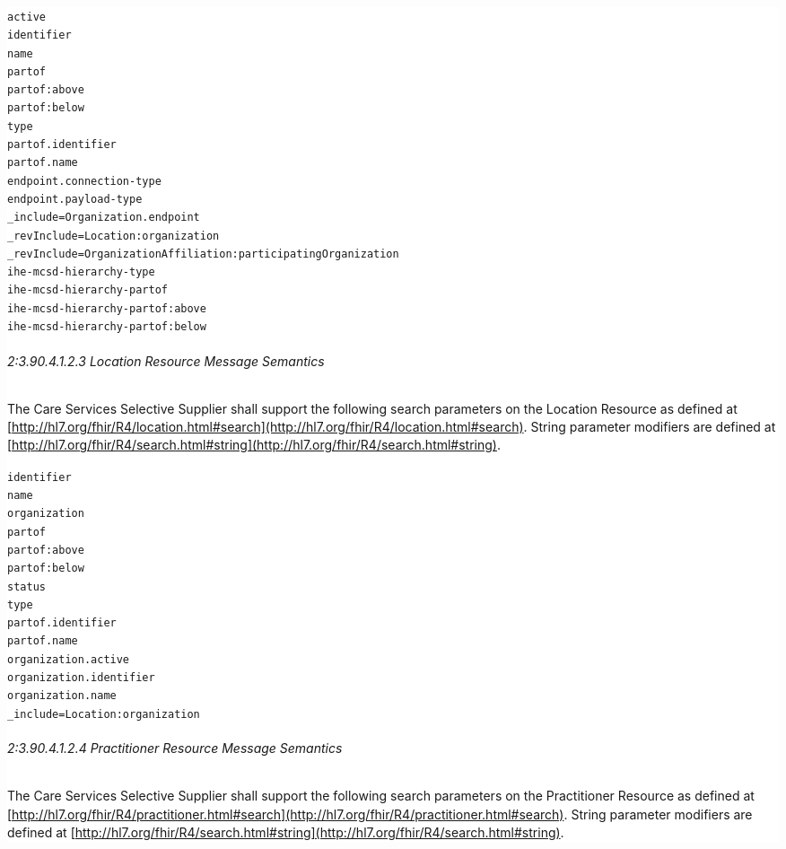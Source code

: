```
active
identifier
name
partof
partof:above
partof:below
type
partof.identifier
partof.name
endpoint.connection-type
endpoint.payload-type
_include=Organization.endpoint
_revInclude=Location:organization
_revInclude=OrganizationAffiliation:participatingOrganization
ihe-mcsd-hierarchy-type
ihe-mcsd-hierarchy-partof
ihe-mcsd-hierarchy-partof:above
ihe-mcsd-hierarchy-partof:below
```

###### 2:3.90.4.1.2.3 Location Resource Message Semantics

The Care Services Selective Supplier shall support the following search
parameters on the Location Resource as defined at
[http://hl7.org/fhir/R4/location.html#search](http://hl7.org/fhir/R4/location.html#search). String parameter
modifiers are defined at [http://hl7.org/fhir/R4/search.html#string](http://hl7.org/fhir/R4/search.html#string).

```
identifier
name
organization
partof
partof:above
partof:below
status
type
partof.identifier
partof.name
organization.active
organization.identifier
organization.name
_include=Location:organization
```

###### 2:3.90.4.1.2.4 Practitioner Resource Message Semantics

The Care Services Selective Supplier shall support the following search
parameters on the Practitioner Resource as defined at
[http://hl7.org/fhir/R4/practitioner.html#search](http://hl7.org/fhir/R4/practitioner.html#search). String parameter
modifiers are defined at [http://hl7.org/fhir/R4/search.html#string](http://hl7.org/fhir/R4/search.html#string).
